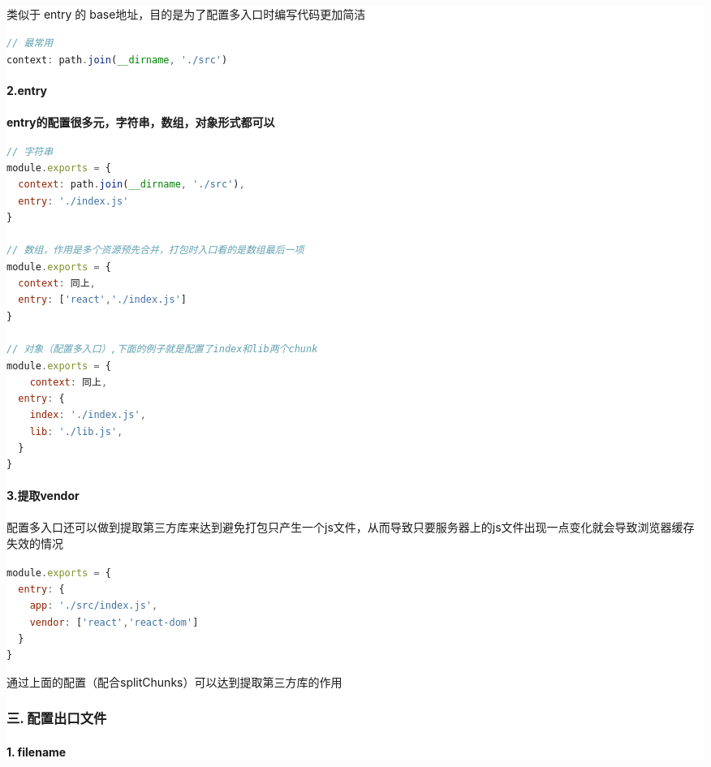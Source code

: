 类似于 entry 的 base地址，目的是为了配置多入口时编写代码更加简洁

```js
// 最常用
context: path.join(__dirname, './src')
```



#### 2.entry

**entry的配置很多元，字符串，数组，对象形式都可以**

```js
// 字符串
module.exports = {
  context: path.join(__dirname, './src'),
  entry: './index.js'
}

// 数组，作用是多个资源预先合并，打包时入口看的是数组最后一项
module.exports = {
  context: 同上,
  entry: ['react','./index.js']
}

// 对象（配置多入口）,下面的例子就是配置了index和lib两个chunk
module.exports = {
	context: 同上,
  entry: {
    index: './index.js',
    lib: './lib.js',
  }
}
```



#### 3.提取vendor

配置多入口还可以做到提取第三方库来达到避免打包只产生一个js文件，从而导致只要服务器上的js文件出现一点变化就会导致浏览器缓存失效的情况

```js
module.exports = {
  entry: {
    app: './src/index.js',
    vendor: ['react','react-dom']
  }
}
```

通过上面的配置（配合splitChunks）可以达到提取第三方库的作用



### 三. 配置出口文件

#### 1. filename
